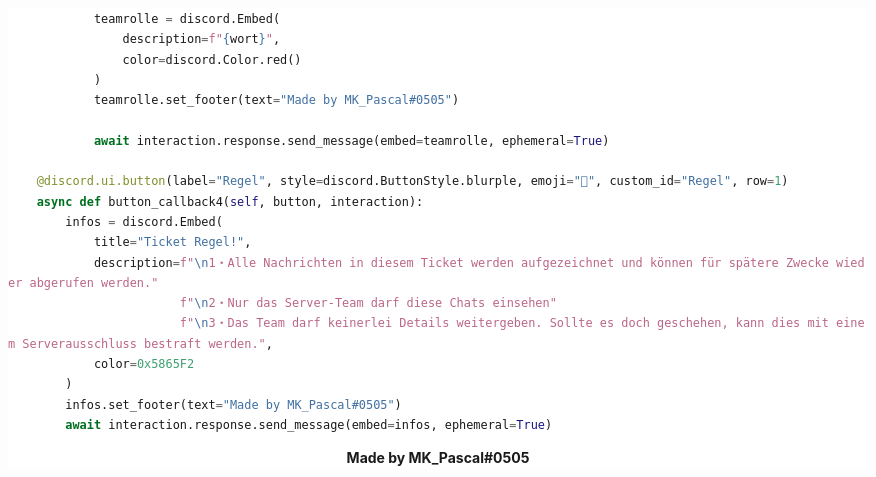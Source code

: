 ```py
            teamrolle = discord.Embed(
                description=f"{wort}",
                color=discord.Color.red()
            )
            teamrolle.set_footer(text="Made by MK_Pascal#0505")

            await interaction.response.send_message(embed=teamrolle, ephemeral=True)

    @discord.ui.button(label="Regel", style=discord.ButtonStyle.blurple, emoji="🔖", custom_id="Regel", row=1)
    async def button_callback4(self, button, interaction):
        infos = discord.Embed(
            title="Ticket Regel!",
            description=f"\n1・Alle Nachrichten in diesem Ticket werden aufgezeichnet und können für spätere Zwecke wieder abgerufen werden."
                        f"\n2・Nur das Server-Team darf diese Chats einsehen"
                        f"\n3・Das Team darf keinerlei Details weitergeben. Sollte es doch geschehen, kann dies mit einem Serverausschluss bestraft werden.",
            color=0x5865F2
        )
        infos.set_footer(text="Made by MK_Pascal#0505")
        await interaction.response.send_message(embed=infos, ephemeral=True)
```

<p align="center"><b>Made by MK_Pascal#0505<b/><p/>

